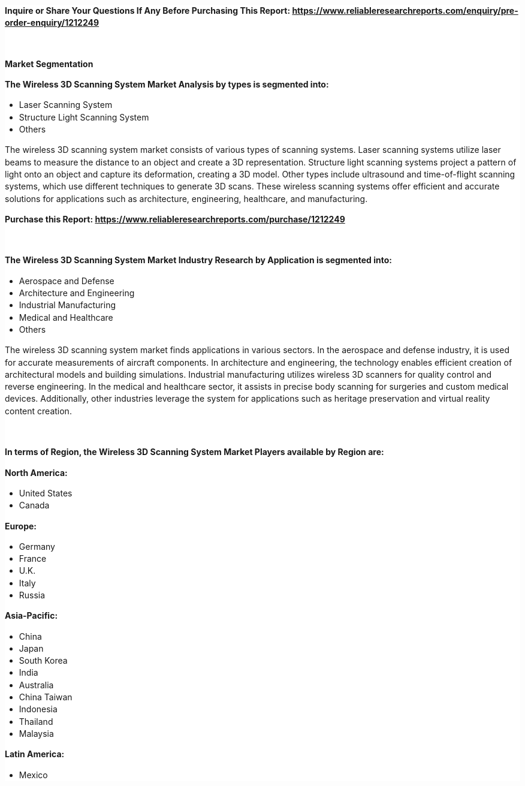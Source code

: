 <p><strong>Inquire or Share Your Questions If Any Before Purchasing This Report: <a href="https://www.reliableresearchreports.com/enquiry/pre-order-enquiry/1212249">https://www.reliableresearchreports.com/enquiry/pre-order-enquiry/1212249</a></strong></p>
<p>&nbsp;</p>
<p><strong>Market Segmentation</strong></p>
<p><strong>The Wireless 3D Scanning System Market Analysis by types is segmented into:</strong></p>
<p><ul><li>Laser Scanning System</li><li>Structure Light Scanning System</li><li>Others</li></ul></p>
<p><p>The wireless 3D scanning system market consists of various types of scanning systems. Laser scanning systems utilize laser beams to measure the distance to an object and create a 3D representation. Structure light scanning systems project a pattern of light onto an object and capture its deformation, creating a 3D model. Other types include ultrasound and time-of-flight scanning systems, which use different techniques to generate 3D scans. These wireless scanning systems offer efficient and accurate solutions for applications such as architecture, engineering, healthcare, and manufacturing.</p></p>
<p><strong>Purchase this Report:&nbsp;<a href="https://www.reliableresearchreports.com/purchase/1212249">https://www.reliableresearchreports.com/purchase/1212249</a></strong></p>
<p>&nbsp;</p>
<p><strong>The Wireless 3D Scanning System Market Industry Research by Application is segmented into:</strong></p>
<p><ul><li>Aerospace and Defense</li><li>Architecture and Engineering</li><li>Industrial Manufacturing</li><li>Medical and Healthcare</li><li>Others</li></ul></p>
<p><p>The wireless 3D scanning system market finds applications in various sectors. In the aerospace and defense industry, it is used for accurate measurements of aircraft components. In architecture and engineering, the technology enables efficient creation of architectural models and building simulations. Industrial manufacturing utilizes wireless 3D scanners for quality control and reverse engineering. In the medical and healthcare sector, it assists in precise body scanning for surgeries and custom medical devices. Additionally, other industries leverage the system for applications such as heritage preservation and virtual reality content creation.</p></p>
<p>&nbsp;</p>
<p><strong>In terms of Region, the Wireless 3D Scanning System Market Players available by Region are:</strong></p>
<p>
    <p> <strong> North America: </strong>
        <ul>
            <li>United States</li>
            <li>Canada</li>
        </ul>
        </p> 
    <p> <strong> Europe: </strong>
        <ul>
            <li>Germany</li>
            <li>France</li>
            <li>U.K.</li>
            <li>Italy</li>
            <li>Russia</li>
        </ul>
        </p> 
    <p> <strong> Asia-Pacific: </strong>
        <ul>
            <li>China</li>
            <li>Japan</li>
            <li>South Korea</li>
            <li>India</li>
            <li>Australia</li>
            <li>China Taiwan</li>
            <li>Indonesia</li>
            <li>Thailand</li>
            <li>Malaysia</li>
        </ul>
        </p> 
    <p> <strong> Latin America: </strong>
        <ul>
            <li>Mexico</li>